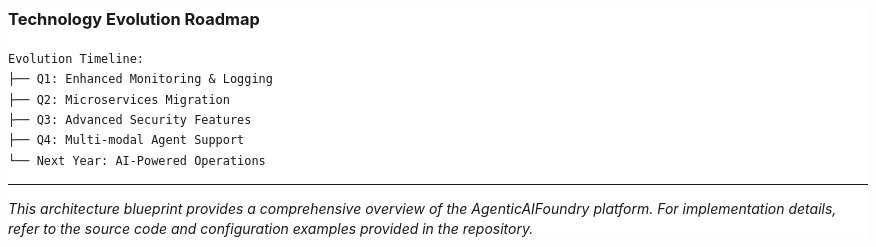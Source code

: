 ### Technology Evolution Roadmap

```
Evolution Timeline:
├── Q1: Enhanced Monitoring & Logging
├── Q2: Microservices Migration
├── Q3: Advanced Security Features
├── Q4: Multi-modal Agent Support
└── Next Year: AI-Powered Operations
```

---

*This architecture blueprint provides a comprehensive overview of the AgenticAIFoundry platform. For implementation details, refer to the source code and configuration examples provided in the repository.*